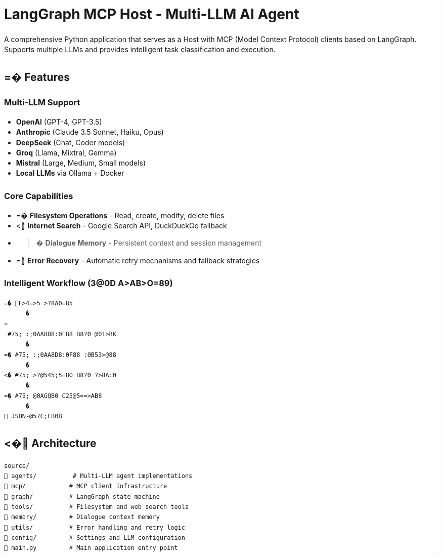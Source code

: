 # LangGraph MCP Host - Multi-LLM AI Agent

A comprehensive Python application that serves as a Host with MCP (Model Context Protocol) clients based on LangGraph. Supports multiple LLMs and provides intelligent task classification and execution.

## =� Features

### Multi-LLM Support
- **OpenAI** (GPT-4, GPT-3.5)
- **Anthropic** (Claude 3.5 Sonnet, Haiku, Opus)
- **DeepSeek** (Chat, Coder models)
- **Groq** (Llama, Mixtral, Gemma)
- **Mistral** (Large, Medium, Small models)
- **Local LLMs** via Ollama + Docker

### Core Capabilities
- =� **Filesystem Operations** - Read, create, modify, delete files
- < **Internet Search** - Google Search API, DuckDuckGo fallback
- >� **Dialogue Memory** - Persistent context and session management
- = **Error Recovery** - Automatic retry mechanisms and fallback strategies

### Intelligent Workflow (3@0D A>AB>O=89)
```
=� E>4=>5 >?8A0=85
      �
=
 #75; :;0AA8D8:0F88 B8?0 @01>BK
      �
=� #75; :;0AA8D8:0F88 :0B53>@88  
      �
<� #75; >?@545;5=8O B8?0 ?>8A:0
      �
=� #75; @0AGQB0 C25@5==>AB8
      �
 JSON-@57C;LB0B
```

## <� Architecture

```
source/
   agents/          # Multi-LLM agent implementations
   mcp/            # MCP client infrastructure  
   graph/          # LangGraph state machine
   tools/          # Filesystem and web search tools
   memory/         # Dialogue context memory
   utils/          # Error handling and retry logic
   config/         # Settings and LLM configuration
   main.py         # Main application entry point
```
